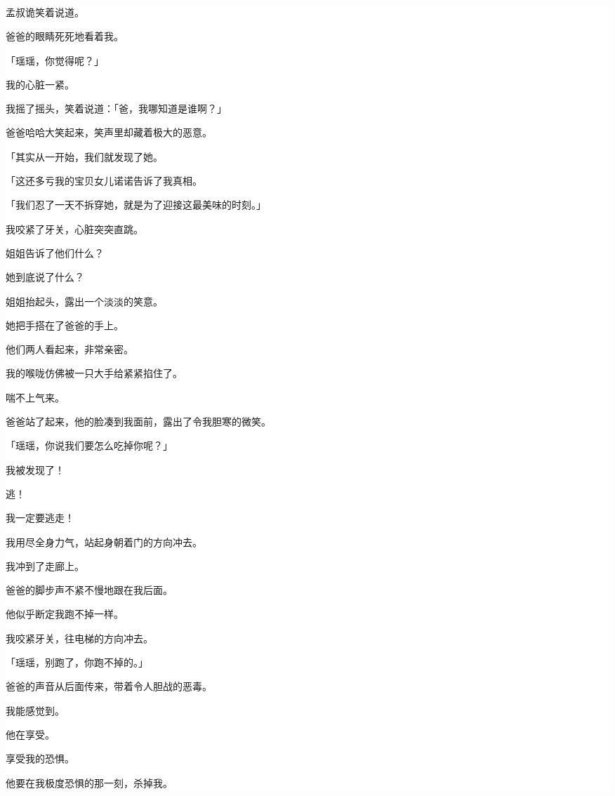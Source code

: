 孟叔诡笑着说道。

爸爸的眼睛死死地看着我。

「瑶瑶，你觉得呢？」

我的心脏一紧。

我摇了摇头，笑着说道：「爸，我哪知道是谁啊？」

爸爸哈哈大笑起来，笑声里却藏着极大的恶意。

「其实从一开始，我们就发现了她。

「这还多亏我的宝贝女儿诺诺告诉了我真相。

「我们忍了一天不拆穿她，就是为了迎接这最美味的时刻。」

我咬紧了牙关，心脏突突直跳。

姐姐告诉了他们什么？

她到底说了什么？

姐姐抬起头，露出一个淡淡的笑意。

她把手搭在了爸爸的手上。

他们两人看起来，非常亲密。

我的喉咙仿佛被一只大手给紧紧掐住了。

喘不上气来。

爸爸站了起来，他的脸凑到我面前，露出了令我胆寒的微笑。

「瑶瑶，你说我们要怎么吃掉你呢？」

我被发现了！

逃！

我一定要逃走！

我用尽全身力气，站起身朝着门的方向冲去。

我冲到了走廊上。

爸爸的脚步声不紧不慢地跟在我后面。

他似乎断定我跑不掉一样。

我咬紧牙关，往电梯的方向冲去。

「瑶瑶，别跑了，你跑不掉的。」

爸爸的声音从后面传来，带着令人胆战的恶毒。

我能感觉到。

他在享受。

享受我的恐惧。

他要在我极度恐惧的那一刻，杀掉我。
